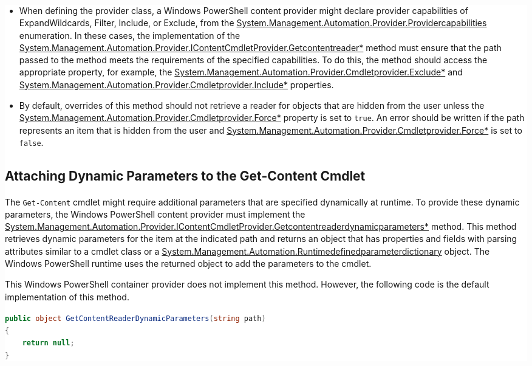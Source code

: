 - When defining the provider class, a Windows PowerShell content provider might declare provider
  capabilities of ExpandWildcards, Filter, Include, or Exclude, from the
  [System.Management.Automation.Provider.Providercapabilities](/dotnet/api/System.Management.Automation.Provider.ProviderCapabilities)
  enumeration. In these cases, the implementation of the
  [System.Management.Automation.Provider.IContentCmdletProvider.Getcontentreader*](/dotnet/api/System.Management.Automation.Provider.IContentCmdletProvider.GetContentReader)
  method must ensure that the path passed to the method meets the requirements of the specified
  capabilities. To do this, the method should access the appropriate property, for example, the
  [System.Management.Automation.Provider.Cmdletprovider.Exclude*](/dotnet/api/System.Management.Automation.Provider.CmdletProvider.Exclude)
  and
  [System.Management.Automation.Provider.Cmdletprovider.Include*](/dotnet/api/System.Management.Automation.Provider.CmdletProvider.Include)
  properties.

- By default, overrides of this method should not retrieve a reader for objects that are hidden from
  the user unless the
  [System.Management.Automation.Provider.Cmdletprovider.Force*](/dotnet/api/System.Management.Automation.Provider.CmdletProvider.Force)
  property is set to `true`. An error should be written if the path represents an item that is
  hidden from the user and
  [System.Management.Automation.Provider.Cmdletprovider.Force*](/dotnet/api/System.Management.Automation.Provider.CmdletProvider.Force)
  is set to `false`.

## Attaching Dynamic Parameters to the Get-Content Cmdlet

The `Get-Content` cmdlet might require additional parameters that are specified dynamically at
runtime. To provide these dynamic parameters, the Windows PowerShell content provider must implement
the
[System.Management.Automation.Provider.IContentCmdletProvider.Getcontentreaderdynamicparameters*](/dotnet/api/System.Management.Automation.Provider.IContentCmdletProvider.GetContentReaderDynamicParameters)
method. This method retrieves dynamic parameters for the item at the indicated path and returns an
object that has properties and fields with parsing attributes similar to a cmdlet class or a
[System.Management.Automation.Runtimedefinedparameterdictionary](/dotnet/api/System.Management.Automation.RuntimeDefinedParameterDictionary)
object. The Windows PowerShell runtime uses the returned object to add the parameters to the cmdlet.

This Windows PowerShell container provider does not implement this method. However, the following
code is the default implementation of this method.

```csharp
public object GetContentReaderDynamicParameters(string path)
{
    return null;
}
```
